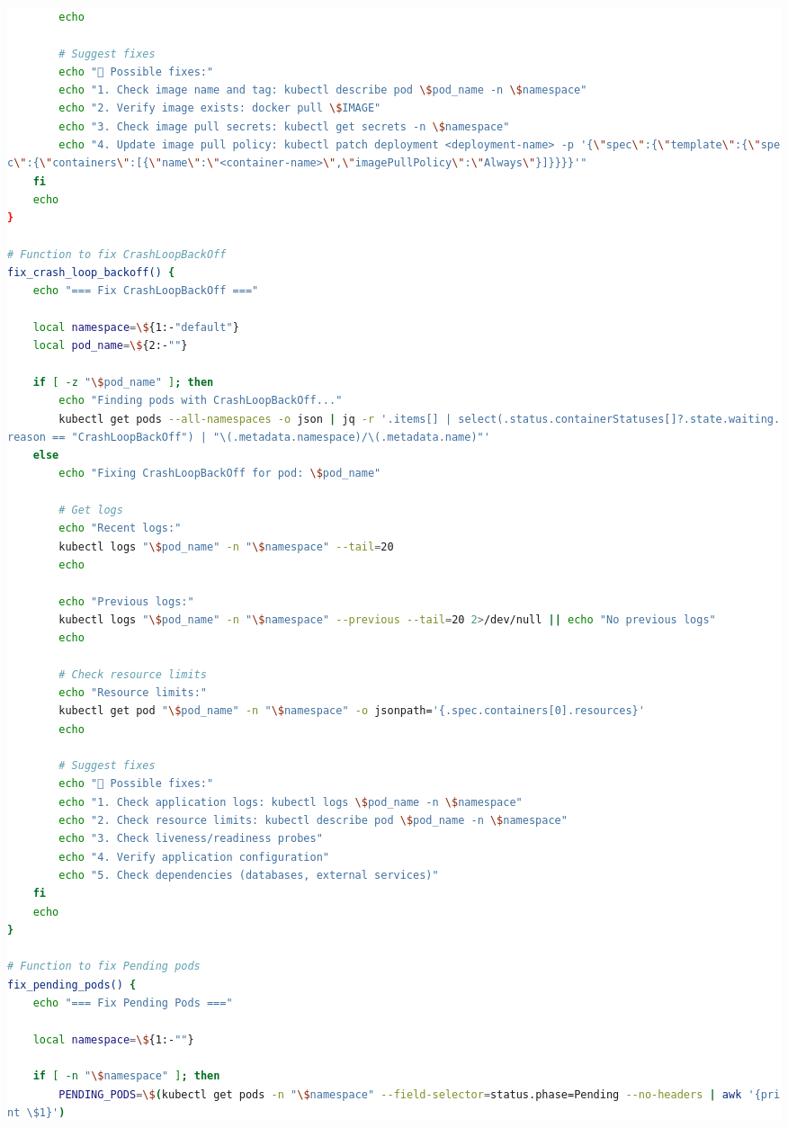 ```bash
        echo
        
        # Suggest fixes
        echo "🔧 Possible fixes:"
        echo "1. Check image name and tag: kubectl describe pod \$pod_name -n \$namespace"
        echo "2. Verify image exists: docker pull \$IMAGE"
        echo "3. Check image pull secrets: kubectl get secrets -n \$namespace"
        echo "4. Update image pull policy: kubectl patch deployment <deployment-name> -p '{\"spec\":{\"template\":{\"spec\":{\"containers\":[{\"name\":\"<container-name>\",\"imagePullPolicy\":\"Always\"}]}}}}'"
    fi
    echo
}

# Function to fix CrashLoopBackOff
fix_crash_loop_backoff() {
    echo "=== Fix CrashLoopBackOff ==="
    
    local namespace=\${1:-"default"}
    local pod_name=\${2:-""}
    
    if [ -z "\$pod_name" ]; then
        echo "Finding pods with CrashLoopBackOff..."
        kubectl get pods --all-namespaces -o json | jq -r '.items[] | select(.status.containerStatuses[]?.state.waiting.reason == "CrashLoopBackOff") | "\(.metadata.namespace)/\(.metadata.name)"'
    else
        echo "Fixing CrashLoopBackOff for pod: \$pod_name"
        
        # Get logs
        echo "Recent logs:"
        kubectl logs "\$pod_name" -n "\$namespace" --tail=20
        echo
        
        echo "Previous logs:"
        kubectl logs "\$pod_name" -n "\$namespace" --previous --tail=20 2>/dev/null || echo "No previous logs"
        echo
        
        # Check resource limits
        echo "Resource limits:"
        kubectl get pod "\$pod_name" -n "\$namespace" -o jsonpath='{.spec.containers[0].resources}'
        echo
        
        # Suggest fixes
        echo "🔧 Possible fixes:"
        echo "1. Check application logs: kubectl logs \$pod_name -n \$namespace"
        echo "2. Check resource limits: kubectl describe pod \$pod_name -n \$namespace"
        echo "3. Check liveness/readiness probes"
        echo "4. Verify application configuration"
        echo "5. Check dependencies (databases, external services)"
    fi
    echo
}

# Function to fix Pending pods
fix_pending_pods() {
    echo "=== Fix Pending Pods ==="
    
    local namespace=\${1:-""}
    
    if [ -n "\$namespace" ]; then
        PENDING_PODS=\$(kubectl get pods -n "\$namespace" --field-selector=status.phase=Pending --no-headers | awk '{print \$1}')
```